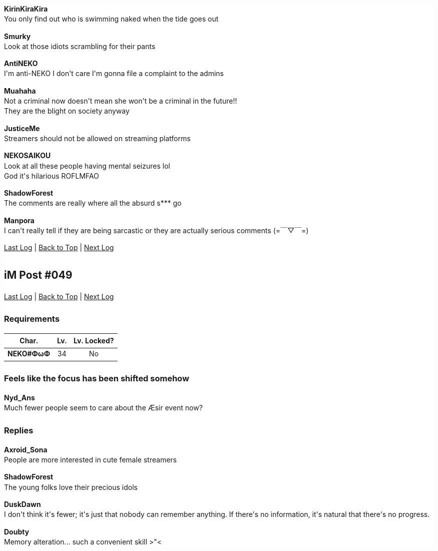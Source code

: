 **KirinKiraKira**  
You only find out who is swimming naked when the tide goes out

**Smurky**  
Look at those idiots scrambling for their pants

**AntiNEKO**  
I'm anti\-NEKO I don't care I'm gonna file a complaint to the admins

**Muahaha**  
Not a criminal now doesn't mean she won't be a criminal in the future!!  
They are the blight on society anyway

**JusticeMe**  
Streamers should not be allowed on streaming platforms

**NEKOSAIKOU**  
Look at all these people having mental seizures lol  
God it's hilarious ROFLMFAO

**ShadowForest**  
The comments are really where all the absurd s\*\*\* go

**Manpora**  
I can't really tell if they are being sarcastic or they are actually serious comments (=￣▽￣=)


[Last Log](#im-post-047) | [Back to Top](#list-of-posts) | [Next Log](#im-post-049)

## iM Post #049

[Last Log](#im-post-048) | [Back to Top](#list-of-posts) | [Next Log](#im-post-050)

### Requirements
|   Char.    |Lv.|Lv. Locked?|
|------------|:-:|:---------:|
|**NEKO#ΦωΦ**|34 |    No     |

### Feels like the focus has been shifted somehow
**Nyd_Ans**  
Much fewer people seem to care about the Æsir event now?
### Replies
**Axroid_Sona**  
People are more interested in cute female streamers

**ShadowForest**  
The young folks love their precious idols

**DuskDawn**  
I don't think it's fewer; it's just that nobody can remember anything. If there's no information, it's natural that there's no progress.

**Doubty**  
Memory alteration... such a convenient skill >"<
